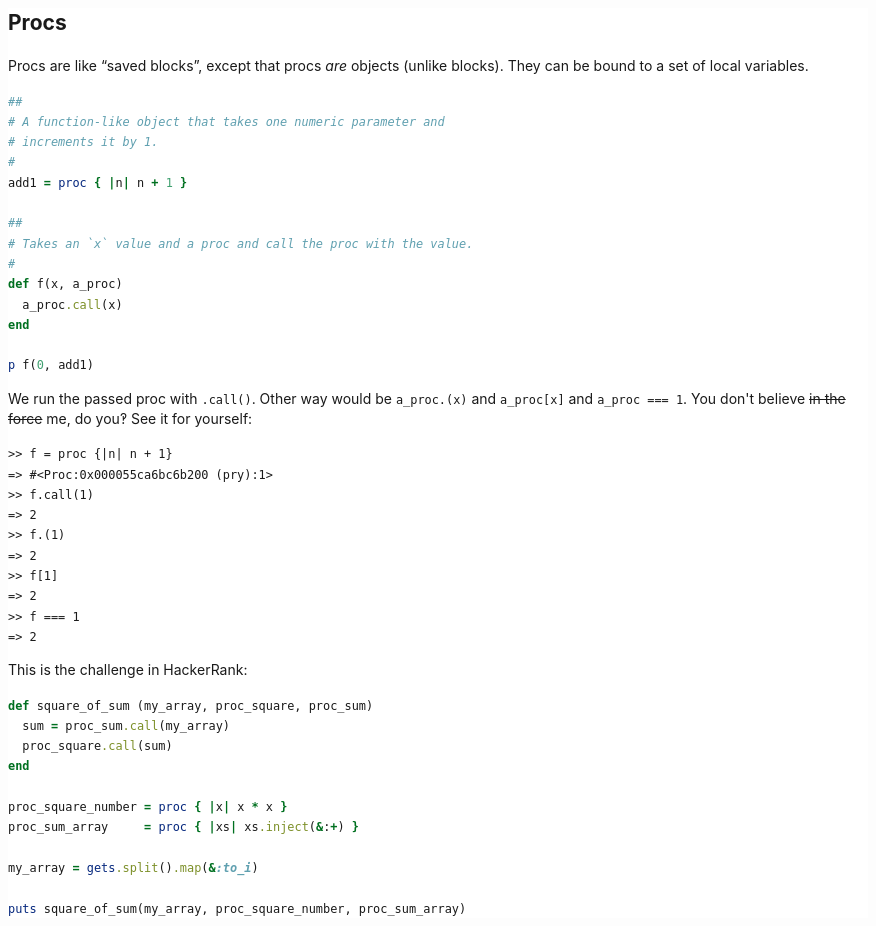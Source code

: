 ## Procs

Procs are like “saved blocks”, except that procs *are* objects (unlike blocks).
They can be bound to a set of local variables.

```rb
##
# A function-like object that takes one numeric parameter and
# increments it by 1.
#
add1 = proc { |n| n + 1 }

##
# Takes an `x` value and a proc and call the proc with the value.
#
def f(x, a_proc)
  a_proc.call(x)
end

p f(0, add1)
```

We run the passed proc with `.call()`. Other way would be `a_proc.(x)` and `a_proc[x]` and `a_proc === 1`.
You don't believe ~~in the force~~ me, do you‽
See it for yourself:

```irb
>> f = proc {|n| n + 1}
=> #<Proc:0x000055ca6bc6b200 (pry):1>
>> f.call(1)
=> 2
>> f.(1)
=> 2
>> f[1]
=> 2
>> f === 1
=> 2
```

This is the challenge in HackerRank:

```rb
def square_of_sum (my_array, proc_square, proc_sum)
  sum = proc_sum.call(my_array)
  proc_square.call(sum)
end

proc_square_number = proc { |x| x * x }
proc_sum_array     = proc { |xs| xs.inject(&:+) }

my_array = gets.split().map(&:to_i)

puts square_of_sum(my_array, proc_square_number, proc_sum_array)
```
